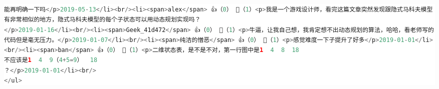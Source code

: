 ```java
能再明确一下吗</p>2019-05-13</li><br/><li><span>alex</span> 👍（0） 💬（1）<p>我是一个游戏设计师，看完这篇文章突然发现跟隐式马科夫模型有非常相似的地方，隐式马科夫模型的每个子状态可以用动态规划实现吗？
</p>2019-01-16</li><br/><li><span>Geek_41d472</span> 👍（0） 💬（1）<p>牛逼，让我自己想，我肯定想不出动态规划的算法，哈哈，看老师写的代码但是毫无压力。</p>2019-01-07</li><br/><li><span>纯洁的憎恶</span> 👍（0） 💬（1）<p>感觉难度一下子提升了好多</p>2019-01-01</li><br/><li><span>ban</span> 👍（0） 💬（1）<p>二维状态表，是不是不对，第一行图中是1  4  8  18
不应该是1  4  9（4+5=9）  18 
？</p>2019-01-01</li><br/>
</ul>